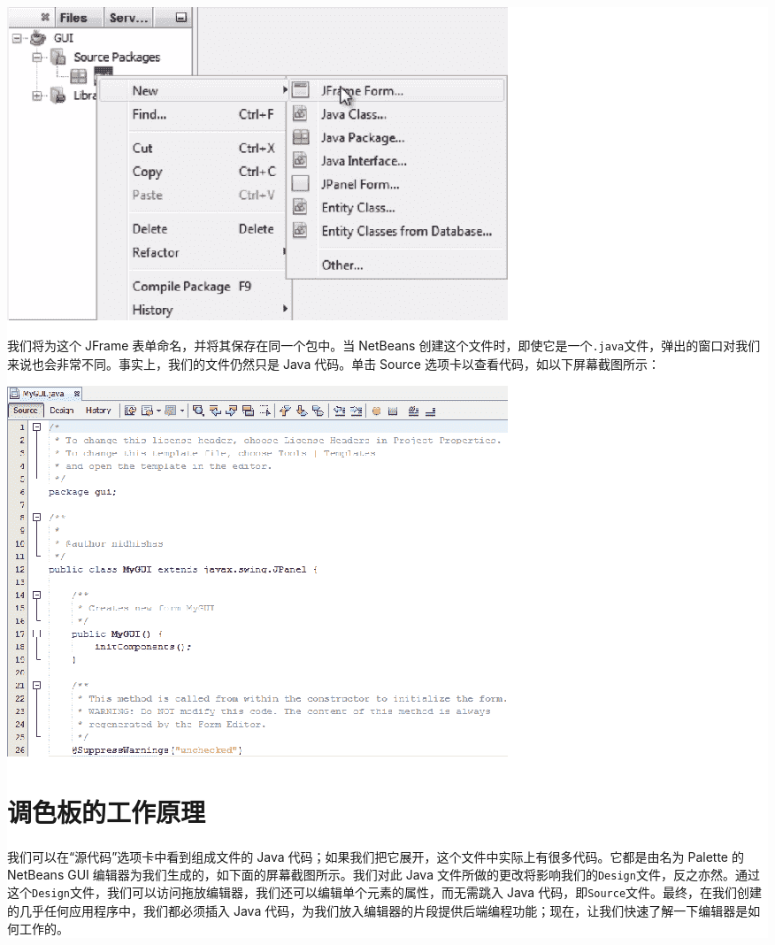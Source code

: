 ![](img/7d295170-a12e-45ef-9cdf-9a4e8cde07a6.png)

我们将为这个 JFrame 表单命名，并将其保存在同一个包中。当 NetBeans 创建这个文件时，即使它是一个`.java`文件，弹出的窗口对我们来说也会非常不同。事实上，我们的文件仍然只是 Java 代码。单击 Source 选项卡以查看代码，如以下屏幕截图所示：

![](img/99501467-d025-4a83-b179-fc4612e6cf97.png)

# 调色板的工作原理

我们可以在“源代码”选项卡中看到组成文件的 Java 代码；如果我们把它展开，这个文件中实际上有很多代码。它都是由名为 Palette 的 NetBeans GUI 编辑器为我们生成的，如下面的屏幕截图所示。我们对此 Java 文件所做的更改将影响我们的`Design`文件，反之亦然。通过这个`Design`文件，我们可以访问拖放编辑器，我们还可以编辑单个元素的属性，而无需跳入 Java 代码，即`Source`文件。最终，在我们创建的几乎任何应用程序中，我们都必须插入 Java 代码，为我们放入编辑器的片段提供后端编程功能；现在，让我们快速了解一下编辑器是如何工作的。
